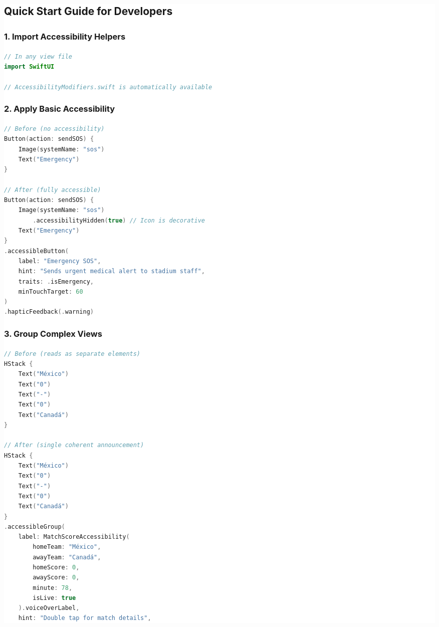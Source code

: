 
## Quick Start Guide for Developers

### 1. Import Accessibility Helpers
```swift
// In any view file
import SwiftUI

// AccessibilityModifiers.swift is automatically available
```

### 2. Apply Basic Accessibility
```swift
// Before (no accessibility)
Button(action: sendSOS) {
    Image(systemName: "sos")
    Text("Emergency")
}

// After (fully accessible)
Button(action: sendSOS) {
    Image(systemName: "sos")
        .accessibilityHidden(true) // Icon is decorative
    Text("Emergency")
}
.accessibleButton(
    label: "Emergency SOS",
    hint: "Sends urgent medical alert to stadium staff",
    traits: .isEmergency,
    minTouchTarget: 60
)
.hapticFeedback(.warning)
```

### 3. Group Complex Views
```swift
// Before (reads as separate elements)
HStack {
    Text("México")
    Text("0")
    Text("-")
    Text("0")
    Text("Canadá")
}

// After (single coherent announcement)
HStack {
    Text("México")
    Text("0")
    Text("-")
    Text("0")
    Text("Canadá")
}
.accessibleGroup(
    label: MatchScoreAccessibility(
        homeTeam: "México",
        awayTeam: "Canadá",
        homeScore: 0,
        awayScore: 0,
        minute: 78,
        isLive: true
    ).voiceOverLabel,
    hint: "Double tap for match details",
```